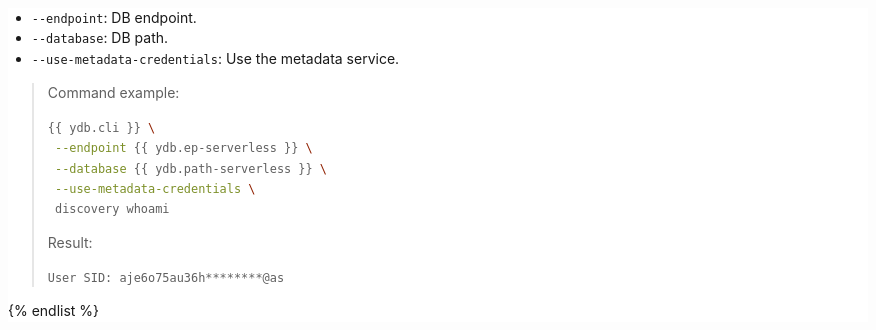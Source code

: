    * `--endpoint`: DB endpoint.
   * `--database`: DB path.
   * `--use-metadata-credentials`: Use the metadata service.

   > Command example:
   >
   > ```bash
   > {{ ydb.cli }} \
   >  --endpoint {{ ydb.ep-serverless }} \
   >  --database {{ ydb.path-serverless }} \
   >  --use-metadata-credentials \
   >  discovery whoami
   > ```
   >
   > Result:
   >
   > ```text
   > User SID: aje6o75au36h********@as
   > ```

{% endlist %}

